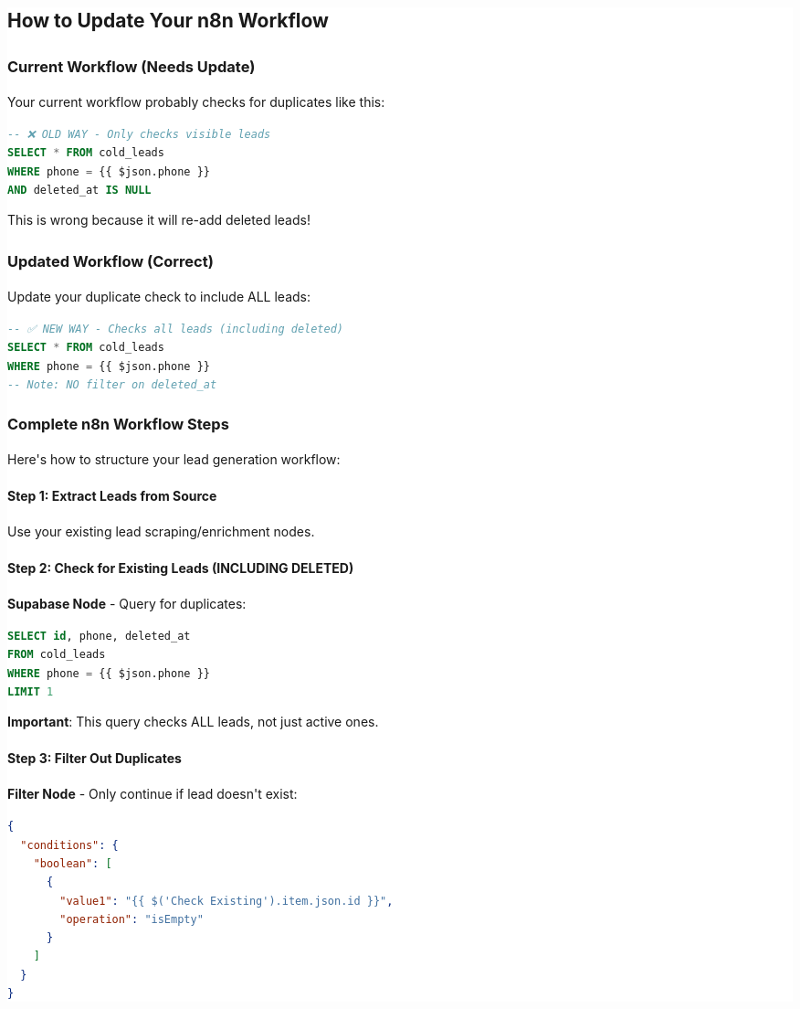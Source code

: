 
## How to Update Your n8n Workflow

### Current Workflow (Needs Update)

Your current workflow probably checks for duplicates like this:

```sql
-- ❌ OLD WAY - Only checks visible leads
SELECT * FROM cold_leads 
WHERE phone = {{ $json.phone }}
AND deleted_at IS NULL
```

This is wrong because it will re-add deleted leads!

### Updated Workflow (Correct)

Update your duplicate check to include ALL leads:

```sql
-- ✅ NEW WAY - Checks all leads (including deleted)
SELECT * FROM cold_leads 
WHERE phone = {{ $json.phone }}
-- Note: NO filter on deleted_at
```

### Complete n8n Workflow Steps

Here's how to structure your lead generation workflow:

#### Step 1: Extract Leads from Source
Use your existing lead scraping/enrichment nodes.

#### Step 2: Check for Existing Leads (INCLUDING DELETED)
**Supabase Node** - Query for duplicates:

```sql
SELECT id, phone, deleted_at 
FROM cold_leads 
WHERE phone = {{ $json.phone }}
LIMIT 1
```

**Important**: This query checks ALL leads, not just active ones.

#### Step 3: Filter Out Duplicates
**Filter Node** - Only continue if lead doesn't exist:

```json
{
  "conditions": {
    "boolean": [
      {
        "value1": "{{ $('Check Existing').item.json.id }}",
        "operation": "isEmpty"
      }
    ]
  }
}
```
